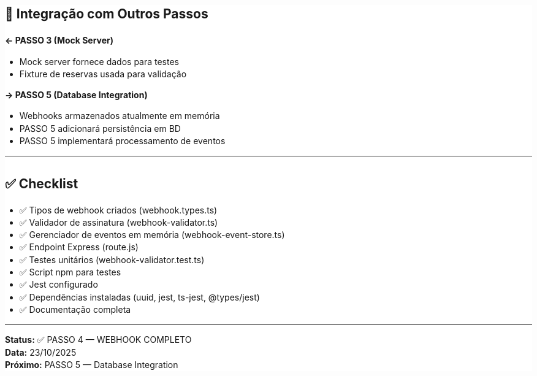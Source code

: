 
## 🔗 Integração com Outros Passos

**← PASSO 3 (Mock Server)**
- Mock server fornece dados para testes
- Fixture de reservas usada para validação

**→ PASSO 5 (Database Integration)**
- Webhooks armazenados atualmente em memória
- PASSO 5 adicionará persistência em BD
- PASSO 5 implementará processamento de eventos

---

## ✅ Checklist

- ✅ Tipos de webhook criados (webhook.types.ts)
- ✅ Validador de assinatura (webhook-validator.ts)
- ✅ Gerenciador de eventos em memória (webhook-event-store.ts)
- ✅ Endpoint Express (route.js)
- ✅ Testes unitários (webhook-validator.test.ts)
- ✅ Script npm para testes
- ✅ Jest configurado
- ✅ Dependências instaladas (uuid, jest, ts-jest, @types/jest)
- ✅ Documentação completa

---

**Status:** ✅ PASSO 4 — WEBHOOK COMPLETO  
**Data:** 23/10/2025  
**Próximo:** PASSO 5 — Database Integration
